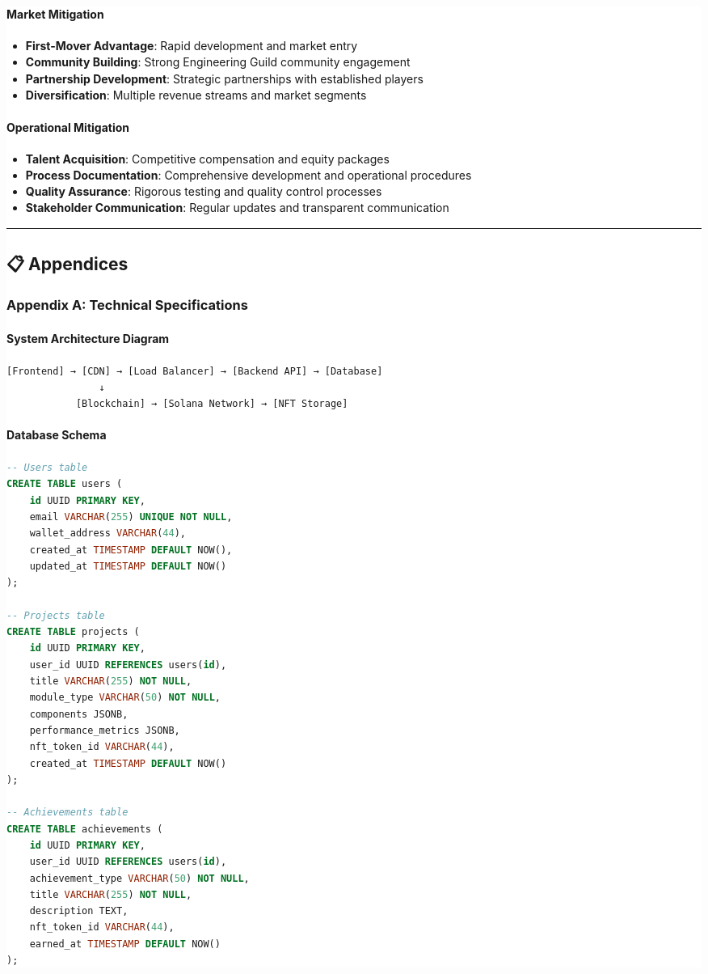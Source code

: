 #### **Market Mitigation**
- **First-Mover Advantage**: Rapid development and market entry
- **Community Building**: Strong Engineering Guild community engagement
- **Partnership Development**: Strategic partnerships with established players
- **Diversification**: Multiple revenue streams and market segments

#### **Operational Mitigation**
- **Talent Acquisition**: Competitive compensation and equity packages
- **Process Documentation**: Comprehensive development and operational procedures
- **Quality Assurance**: Rigorous testing and quality control processes
- **Stakeholder Communication**: Regular updates and transparent communication

---

## 📋 Appendices

### **Appendix A: Technical Specifications**

#### **System Architecture Diagram**
```
[Frontend] → [CDN] → [Load Balancer] → [Backend API] → [Database]
                ↓
            [Blockchain] → [Solana Network] → [NFT Storage]
```

#### **Database Schema**
```sql
-- Users table
CREATE TABLE users (
    id UUID PRIMARY KEY,
    email VARCHAR(255) UNIQUE NOT NULL,
    wallet_address VARCHAR(44),
    created_at TIMESTAMP DEFAULT NOW(),
    updated_at TIMESTAMP DEFAULT NOW()
);

-- Projects table
CREATE TABLE projects (
    id UUID PRIMARY KEY,
    user_id UUID REFERENCES users(id),
    title VARCHAR(255) NOT NULL,
    module_type VARCHAR(50) NOT NULL,
    components JSONB,
    performance_metrics JSONB,
    nft_token_id VARCHAR(44),
    created_at TIMESTAMP DEFAULT NOW()
);

-- Achievements table
CREATE TABLE achievements (
    id UUID PRIMARY KEY,
    user_id UUID REFERENCES users(id),
    achievement_type VARCHAR(50) NOT NULL,
    title VARCHAR(255) NOT NULL,
    description TEXT,
    nft_token_id VARCHAR(44),
    earned_at TIMESTAMP DEFAULT NOW()
);
```
